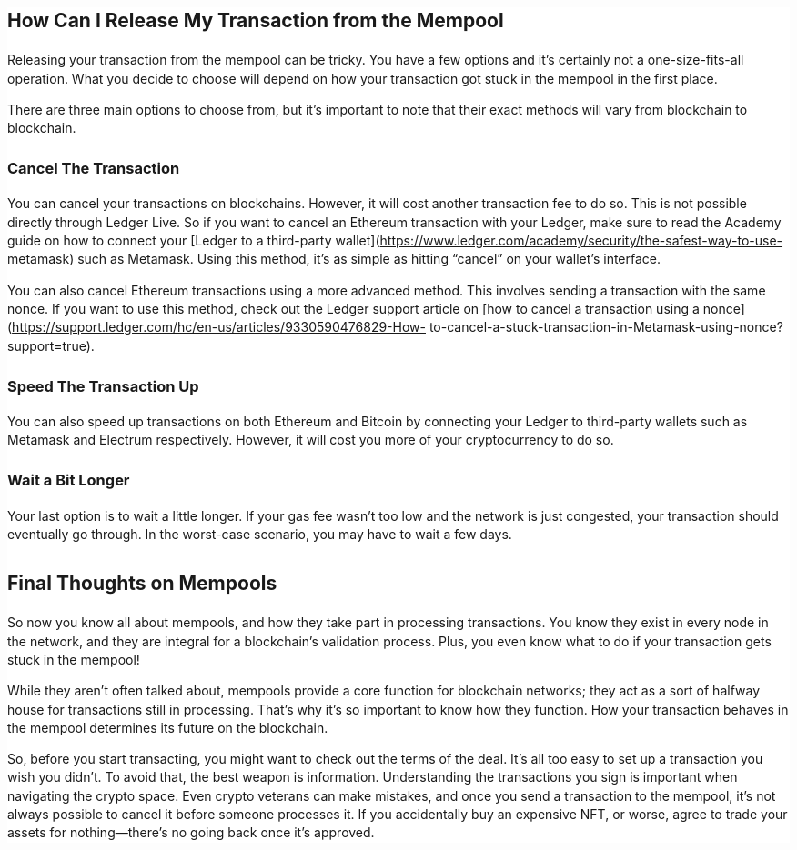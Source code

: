 ## How Can I Release My Transaction from the Mempool

Releasing your transaction from the mempool can be tricky. You have a few
options and it’s certainly not a one-size-fits-all operation. What you decide
to choose will depend on how your transaction got stuck in the mempool in the
first place.

There are three main options to choose from, but it’s important to note that
their exact methods will vary from blockchain to blockchain.

### **Cancel The Transaction**

You can cancel your transactions on blockchains. However, it will cost another
transaction fee to do so. This is not possible directly through Ledger Live.
So if you want to cancel an Ethereum transaction with your Ledger, make sure
to read the Academy guide on how to connect your [Ledger to a third-party
wallet](https://www.ledger.com/academy/security/the-safest-way-to-use-
metamask) such as Metamask. Using this method, it’s as simple as hitting
“cancel” on your wallet’s interface.

You can also cancel Ethereum transactions using a more advanced method. This
involves sending a transaction with the same nonce. If you want to use this
method, check out the Ledger support article on [how to cancel a transaction
using a nonce](https://support.ledger.com/hc/en-us/articles/9330590476829-How-
to-cancel-a-stuck-transaction-in-Metamask-using-nonce?support=true).

### **Speed The Transaction Up**  

You can also speed up transactions on both Ethereum and Bitcoin by connecting
your Ledger to third-party wallets such as Metamask and Electrum respectively.
However, it will cost you more of your cryptocurrency to do so.

### **Wait a Bit Longer**

Your last option is to wait a little longer. If your gas fee wasn’t too low
and the network is just congested, your transaction should eventually go
through. In the worst-case scenario, you may have to wait a few days.

## Final Thoughts on Mempools

So now you know all about mempools, and how they take part in processing
transactions. You know they exist in every node in the network, and they are
integral for a blockchain’s validation process. Plus, you even know what to do
if your transaction gets stuck in the mempool!

While they aren’t often talked about, mempools provide a core function for
blockchain networks; they act as a sort of halfway house for transactions
still in processing. That’s why it’s so important to know how they function.
How your transaction behaves in the mempool determines its future on the
blockchain.

So, before you start transacting, you might want to check out the terms of the
deal. It’s all too easy to set up a transaction you wish you didn’t. To avoid
that, the best weapon is information. Understanding the transactions you sign
is important when navigating the crypto space. Even crypto veterans can make
mistakes, and once you send a transaction to the mempool, it’s not always
possible to cancel it before someone processes it.  If you accidentally buy an
expensive NFT, or worse, agree to trade your assets for nothing—there’s no
going back once it’s approved.
